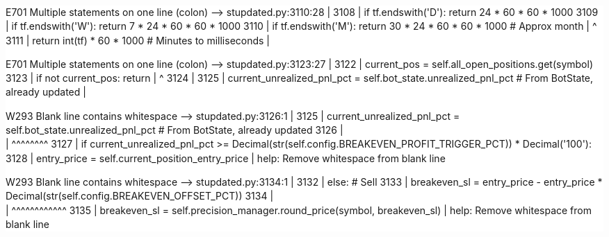 E701 Multiple statements on one line (colon)
    --> stupdated.py:3110:28
     |
3108 |         if tf.endswith('D'): return 24 * 60 * 60 * 1000
3109 |         if tf.endswith('W'): return 7 * 24 * 60 * 60 * 1000
3110 |         if tf.endswith('M'): return 30 * 24 * 60 * 60 * 1000 # Approx month
     |                            ^
3111 |         return int(tf) * 60 * 1000 # Minutes to milliseconds
     |

E701 Multiple statements on one line (colon)
    --> stupdated.py:3123:27
     |
3122 |         current_pos = self.all_open_positions.get(symbol)
3123 |         if not current_pos: return
     |                           ^
3124 |
3125 |         current_unrealized_pnl_pct = self.bot_state.unrealized_pnl_pct # From BotState, already updated
     |

W293 Blank line contains whitespace
    --> stupdated.py:3126:1
     |
3125 |         current_unrealized_pnl_pct = self.bot_state.unrealized_pnl_pct # From BotState, already updated
3126 |         
     | ^^^^^^^^
3127 |         if current_unrealized_pnl_pct >= Decimal(str(self.config.BREAKEVEN_PROFIT_TRIGGER_PCT)) * Decimal('100'):
3128 |             entry_price = self.current_position_entry_price
     |
help: Remove whitespace from blank line

W293 Blank line contains whitespace
    --> stupdated.py:3134:1
     |
3132 |             else: # Sell
3133 |                 breakeven_sl = entry_price - entry_price * Decimal(str(self.config.BREAKEVEN_OFFSET_PCT))
3134 |             
     | ^^^^^^^^^^^^
3135 |             breakeven_sl = self.precision_manager.round_price(symbol, breakeven_sl)
     |
help: Remove whitespace from blank line
